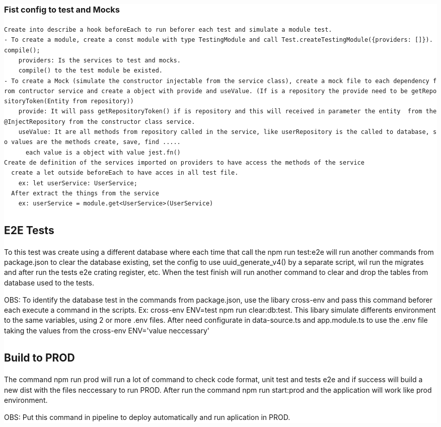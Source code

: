   ### Fist config to test and Mocks
    Create into describe a hook beforeEach to run beforer each test and simulate a module test.
    - To create a module, create a const module with type TestingModule and call Test.createTestingModule({providers: []}). compile();
        providers: Is the services to test and mocks.
        compile() to the test module be existed.
    - To create a Mock (simulate the constructor injectable from the service class), create a mock file to each dependency from contructor service and create a object with provide and useValue. (If is a repository the provide need to be getRepositoryToken(Entity from repository))
        provide: It will pass getRepositoryToken() if is repository and this will received in parameter the entity  from the @InjectRepository from the constructor class service. 
        useValue: It are all methods from repository called in the service, like userRepository is the called to database, so values are the methods create, save, find .....
          each value is a object with value jest.fn()
    Create de definition of the services imported on providers to have access the methods of the service
      create a let outside beforeEach to have acces in all test file.
        ex: let userService: UserService;
      After extract the things from the service
        ex: userService = module.get<UserService>(UserService)

## E2E Tests
  To this test was create using a different database where each time that call the npm run test:e2e will run another commands from package.json to clear the database existing, set the config to use uuid_generate_v4() by a separate script, wil run the migrates and after run the tests e2e crating register, etc.
  When the test finish will run another command to clear and drop the tables from database used to the tests.

  OBS: To identify the database test in the commands from package.json, use the libary cross-env and pass this command beforer each execute a command in the scripts. Ex: cross-env ENV=test npm run clear:db:test.
  This libary simulate differents environment to the same variables, using 2 or more .env files. After need configurate in data-source.ts and app.module.ts to use the .env file taking the values from the cross-env ENV='value neccessary'

## Build to PROD
The command npm run prod will run a lot of command to check code format, unit test and tests e2e and if success will build a new dist with the files neccessary to run PROD.
After run the command npm run start:prod and the application will work like prod environment.

OBS: Put this command in pipeline to deploy automatically and run aplication in PROD.
